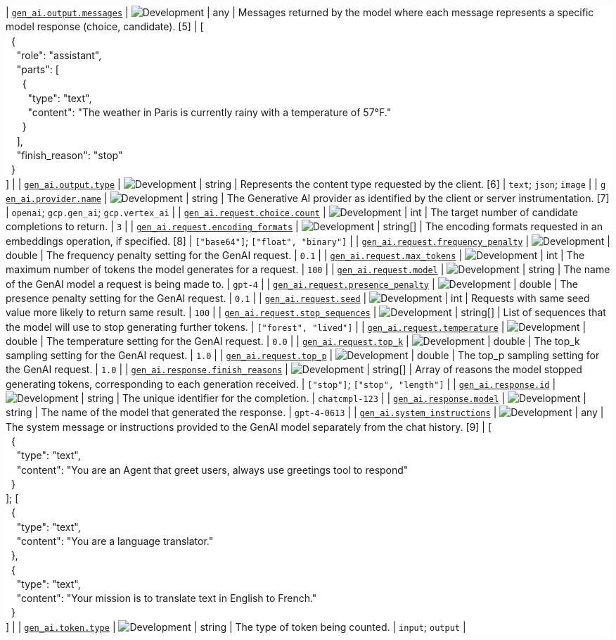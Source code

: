 | <a id="gen-ai-output-messages" href="#gen-ai-output-messages">`gen_ai.output.messages`</a> | ![Development](https://img.shields.io/badge/-development-blue) | any | Messages returned by the model where each message represents a specific model response (choice, candidate). [5] | [<br>&nbsp;&nbsp;{<br>&nbsp;&nbsp;&nbsp;&nbsp;"role": "assistant",<br>&nbsp;&nbsp;&nbsp;&nbsp;"parts": [<br>&nbsp;&nbsp;&nbsp;&nbsp;&nbsp;&nbsp;{<br>&nbsp;&nbsp;&nbsp;&nbsp;&nbsp;&nbsp;&nbsp;&nbsp;"type": "text",<br>&nbsp;&nbsp;&nbsp;&nbsp;&nbsp;&nbsp;&nbsp;&nbsp;"content": "The weather in Paris is currently rainy with a temperature of 57°F."<br>&nbsp;&nbsp;&nbsp;&nbsp;&nbsp;&nbsp;}<br>&nbsp;&nbsp;&nbsp;&nbsp;],<br>&nbsp;&nbsp;&nbsp;&nbsp;"finish_reason": "stop"<br>&nbsp;&nbsp;}<br>] |
| <a id="gen-ai-output-type" href="#gen-ai-output-type">`gen_ai.output.type`</a> | ![Development](https://img.shields.io/badge/-development-blue) | string | Represents the content type requested by the client. [6] | `text`; `json`; `image` |
| <a id="gen-ai-provider-name" href="#gen-ai-provider-name">`gen_ai.provider.name`</a> | ![Development](https://img.shields.io/badge/-development-blue) | string | The Generative AI provider as identified by the client or server instrumentation. [7] | `openai`; `gcp.gen_ai`; `gcp.vertex_ai` |
| <a id="gen-ai-request-choice-count" href="#gen-ai-request-choice-count">`gen_ai.request.choice.count`</a> | ![Development](https://img.shields.io/badge/-development-blue) | int | The target number of candidate completions to return. | `3` |
| <a id="gen-ai-request-encoding-formats" href="#gen-ai-request-encoding-formats">`gen_ai.request.encoding_formats`</a> | ![Development](https://img.shields.io/badge/-development-blue) | string[] | The encoding formats requested in an embeddings operation, if specified. [8] | `["base64"]`; `["float", "binary"]` |
| <a id="gen-ai-request-frequency-penalty" href="#gen-ai-request-frequency-penalty">`gen_ai.request.frequency_penalty`</a> | ![Development](https://img.shields.io/badge/-development-blue) | double | The frequency penalty setting for the GenAI request. | `0.1` |
| <a id="gen-ai-request-max-tokens" href="#gen-ai-request-max-tokens">`gen_ai.request.max_tokens`</a> | ![Development](https://img.shields.io/badge/-development-blue) | int | The maximum number of tokens the model generates for a request. | `100` |
| <a id="gen-ai-request-model" href="#gen-ai-request-model">`gen_ai.request.model`</a> | ![Development](https://img.shields.io/badge/-development-blue) | string | The name of the GenAI model a request is being made to. | `gpt-4` |
| <a id="gen-ai-request-presence-penalty" href="#gen-ai-request-presence-penalty">`gen_ai.request.presence_penalty`</a> | ![Development](https://img.shields.io/badge/-development-blue) | double | The presence penalty setting for the GenAI request. | `0.1` |
| <a id="gen-ai-request-seed" href="#gen-ai-request-seed">`gen_ai.request.seed`</a> | ![Development](https://img.shields.io/badge/-development-blue) | int | Requests with same seed value more likely to return same result. | `100` |
| <a id="gen-ai-request-stop-sequences" href="#gen-ai-request-stop-sequences">`gen_ai.request.stop_sequences`</a> | ![Development](https://img.shields.io/badge/-development-blue) | string[] | List of sequences that the model will use to stop generating further tokens. | `["forest", "lived"]` |
| <a id="gen-ai-request-temperature" href="#gen-ai-request-temperature">`gen_ai.request.temperature`</a> | ![Development](https://img.shields.io/badge/-development-blue) | double | The temperature setting for the GenAI request. | `0.0` |
| <a id="gen-ai-request-top-k" href="#gen-ai-request-top-k">`gen_ai.request.top_k`</a> | ![Development](https://img.shields.io/badge/-development-blue) | double | The top_k sampling setting for the GenAI request. | `1.0` |
| <a id="gen-ai-request-top-p" href="#gen-ai-request-top-p">`gen_ai.request.top_p`</a> | ![Development](https://img.shields.io/badge/-development-blue) | double | The top_p sampling setting for the GenAI request. | `1.0` |
| <a id="gen-ai-response-finish-reasons" href="#gen-ai-response-finish-reasons">`gen_ai.response.finish_reasons`</a> | ![Development](https://img.shields.io/badge/-development-blue) | string[] | Array of reasons the model stopped generating tokens, corresponding to each generation received. | `["stop"]`; `["stop", "length"]` |
| <a id="gen-ai-response-id" href="#gen-ai-response-id">`gen_ai.response.id`</a> | ![Development](https://img.shields.io/badge/-development-blue) | string | The unique identifier for the completion. | `chatcmpl-123` |
| <a id="gen-ai-response-model" href="#gen-ai-response-model">`gen_ai.response.model`</a> | ![Development](https://img.shields.io/badge/-development-blue) | string | The name of the model that generated the response. | `gpt-4-0613` |
| <a id="gen-ai-system-instructions" href="#gen-ai-system-instructions">`gen_ai.system_instructions`</a> | ![Development](https://img.shields.io/badge/-development-blue) | any | The system message or instructions provided to the GenAI model separately from the chat history. [9] | [<br>&nbsp;&nbsp;{<br>&nbsp;&nbsp;&nbsp;&nbsp;"type": "text",<br>&nbsp;&nbsp;&nbsp;&nbsp;"content": "You are an Agent that greet users, always use greetings tool to respond"<br>&nbsp;&nbsp;}<br>]; [<br>&nbsp;&nbsp;{<br>&nbsp;&nbsp;&nbsp;&nbsp;"type": "text",<br>&nbsp;&nbsp;&nbsp;&nbsp;"content": "You are a language translator."<br>&nbsp;&nbsp;},<br>&nbsp;&nbsp;{<br>&nbsp;&nbsp;&nbsp;&nbsp;"type": "text",<br>&nbsp;&nbsp;&nbsp;&nbsp;"content": "Your mission is to translate text in English to French."<br>&nbsp;&nbsp;}<br>] |
| <a id="gen-ai-token-type" href="#gen-ai-token-type">`gen_ai.token.type`</a> | ![Development](https://img.shields.io/badge/-development-blue) | string | The type of token being counted. | `input`; `output` |